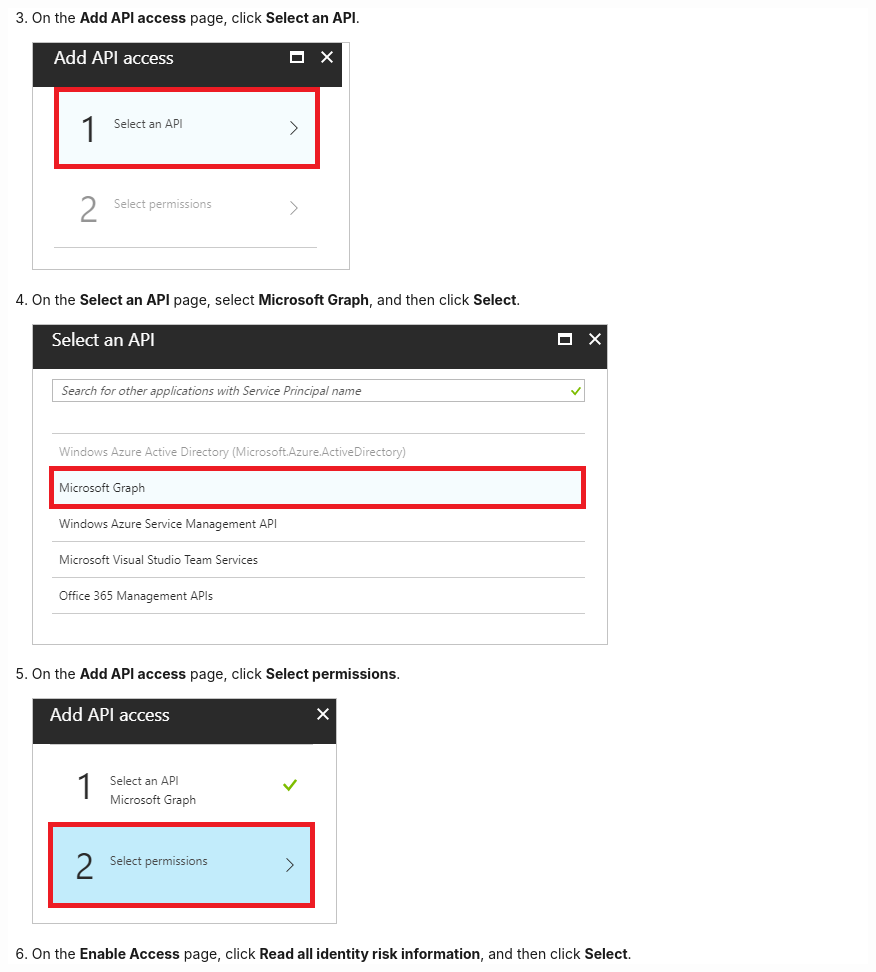 3. On the **Add API access** page, click **Select an API**.
   
    ![Creating an application](./media/graph-get-started/17.png)

4. On the **Select an API** page, select **Microsoft Graph**, and then click **Select**.
   
    ![Creating an application](./media/graph-get-started/18.png)

5. On the **Add API access** page, click **Select permissions**.
   
    ![Creating an application](./media/graph-get-started/19.png)

6. On the **Enable Access** page, click **Read all identity risk information**, and then click **Select**.
   